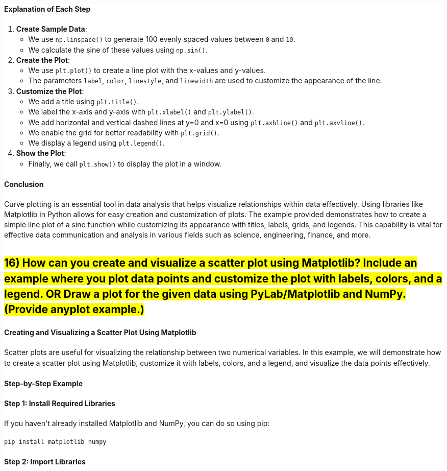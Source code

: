 #### Explanation of Each Step

1. **Create Sample Data**:
   - We use `np.linspace()` to generate 100 evenly spaced values between `0` and `10`.
   - We calculate the sine of these values using `np.sin()`.
2. **Create the Plot**:
   - We use `plt.plot()` to create a line plot with the x-values and y-values.
   - The parameters `label`, `color`, `linestyle`, and `linewidth` are used to customize the appearance of the line.
3. **Customize the Plot**:
   - We add a title using `plt.title()`.
   - We label the x-axis and y-axis with `plt.xlabel()` and `plt.ylabel()`.
   - We add horizontal and vertical dashed lines at y=0 and x=0 using `plt.axhline()` and `plt.axvline()`.
   - We enable the grid for better readability with `plt.grid()`.
   - We display a legend using `plt.legend()`.
4. **Show the Plot**:
   - Finally, we call `plt.show()` to display the plot in a window.

#### Conclusion

Curve plotting is an essential tool in data analysis that helps visualize relationships within data effectively. Using libraries like Matplotlib in Python allows for easy creation and customization of plots. The example provided demonstrates how to create a simple line plot of a sine function while customizing its appearance with titles, labels, grids, and legends. This capability is vital for effective data communication and analysis in various fields such as science, engineering, finance, and more.

## <mark> 16) How can you create and visualize a scatter plot using Matplotlib? Include an example where you plot data points and customize the plot with labels, colors, and a legend. OR Draw a plot for the given data using PyLab/Matplotlib and NumPy. (Provide anyplot example.) </mark>

#### Creating and Visualizing a Scatter Plot Using Matplotlib

Scatter plots are useful for visualizing the relationship between two numerical variables. In this example, we will demonstrate how to create a scatter plot using Matplotlib, customize it with labels, colors, and a legend, and visualize the data points effectively.

#### Step-by-Step Example

#### Step 1: Install Required Libraries

If you haven't already installed Matplotlib and NumPy, you can do so using pip:

```bash
pip install matplotlib numpy

```

#### Step 2: Import Libraries
